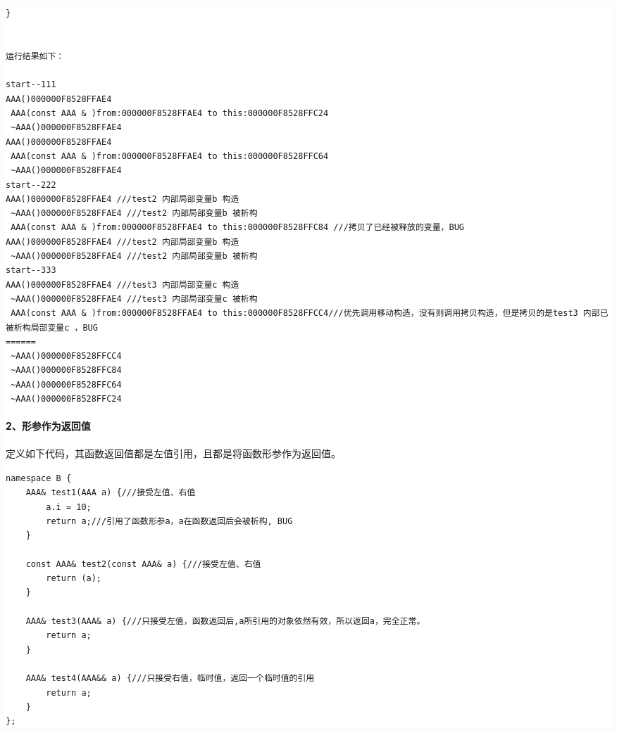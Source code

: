 ```
}


运行结果如下：

start--111
AAA()000000F8528FFAE4
 AAA(const AAA & )from:000000F8528FFAE4 to this:000000F8528FFC24
 ~AAA()000000F8528FFAE4
AAA()000000F8528FFAE4
 AAA(const AAA & )from:000000F8528FFAE4 to this:000000F8528FFC64
 ~AAA()000000F8528FFAE4
start--222
AAA()000000F8528FFAE4 ///test2 内部局部变量b 构造
 ~AAA()000000F8528FFAE4 ///test2 内部局部变量b 被析构
 AAA(const AAA & )from:000000F8528FFAE4 to this:000000F8528FFC84 ///拷贝了已经被释放的变量，BUG
AAA()000000F8528FFAE4 ///test2 内部局部变量b 构造
 ~AAA()000000F8528FFAE4 ///test2 内部局部变量b 被析构
start--333
AAA()000000F8528FFAE4 ///test3 内部局部变量c 构造
 ~AAA()000000F8528FFAE4 ///test3 内部局部变量c 被析构
 AAA(const AAA & )from:000000F8528FFAE4 to this:000000F8528FFCC4///优先调用移动构造，没有则调用拷贝构造，但是拷贝的是test3 内部已被析构局部变量c ，BUG
======
 ~AAA()000000F8528FFCC4
 ~AAA()000000F8528FFC84
 ~AAA()000000F8528FFC64
 ~AAA()000000F8528FFC24
```

#### 2、形参作为返回值

定义如下代码，其函数返回值都是左值引用，且都是将函数形参作为返回值。

```
namespace B {
    AAA& test1(AAA a) {///接受左值、右值
        a.i = 10;
        return a;///引用了函数形参a，a在函数返回后会被析构, BUG
    }

    const AAA& test2(const AAA& a) {///接受左值、右值
        return (a);
    }

    AAA& test3(AAA& a) {///只接受左值，函数返回后,a所引用的对象依然有效，所以返回a，完全正常。
        return a;
    }

    AAA& test4(AAA&& a) {///只接受右值，临时值，返回一个临时值的引用
        return a;
    }
};
```

